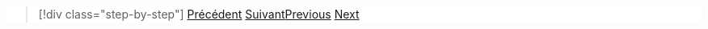> [!div class="step-by-step"]
> <span data-ttu-id="2abcf-209">[Précédent](adding-search.md)
> [Suivant](adding-validation.md)</span><span class="sxs-lookup"><span data-stu-id="2abcf-209">[Previous](adding-search.md)
[Next](adding-validation.md)</span></span>
